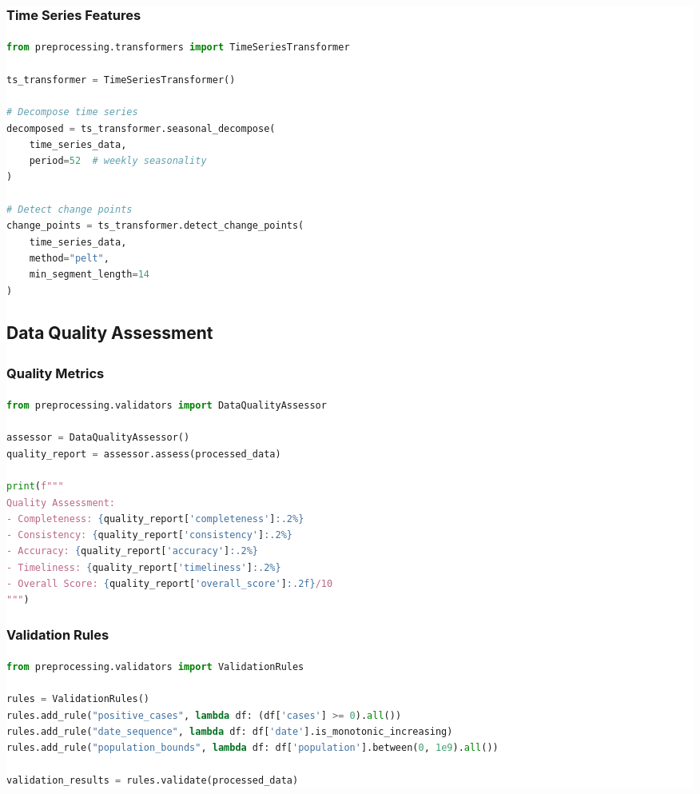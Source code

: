 ```python
```

### Time Series Features

```python
from preprocessing.transformers import TimeSeriesTransformer

ts_transformer = TimeSeriesTransformer()

# Decompose time series
decomposed = ts_transformer.seasonal_decompose(
    time_series_data,
    period=52  # weekly seasonality
)

# Detect change points
change_points = ts_transformer.detect_change_points(
    time_series_data,
    method="pelt",
    min_segment_length=14
)
```

## Data Quality Assessment

### Quality Metrics

```python
from preprocessing.validators import DataQualityAssessor

assessor = DataQualityAssessor()
quality_report = assessor.assess(processed_data)

print(f"""
Quality Assessment:
- Completeness: {quality_report['completeness']:.2%}
- Consistency: {quality_report['consistency']:.2%}
- Accuracy: {quality_report['accuracy']:.2%}
- Timeliness: {quality_report['timeliness']:.2%}
- Overall Score: {quality_report['overall_score']:.2f}/10
""")
```

### Validation Rules

```python
from preprocessing.validators import ValidationRules

rules = ValidationRules()
rules.add_rule("positive_cases", lambda df: (df['cases'] >= 0).all())
rules.add_rule("date_sequence", lambda df: df['date'].is_monotonic_increasing)
rules.add_rule("population_bounds", lambda df: df['population'].between(0, 1e9).all())

validation_results = rules.validate(processed_data)
```
